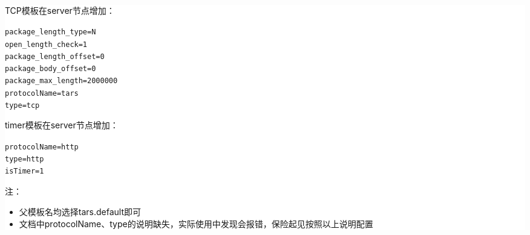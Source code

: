 TCP模板在server节点增加：
```
package_length_type=N
open_length_check=1
package_length_offset=0
package_body_offset=0
package_max_length=2000000
protocolName=tars
type=tcp
```

timer模板在server节点增加：
```
protocolName=http
type=http
isTimer=1
```

注：
- 父模板名均选择tars.default即可
- 文档中protocolName、type的说明缺失，实际使用中发现会报错，保险起见按照以上说明配置

